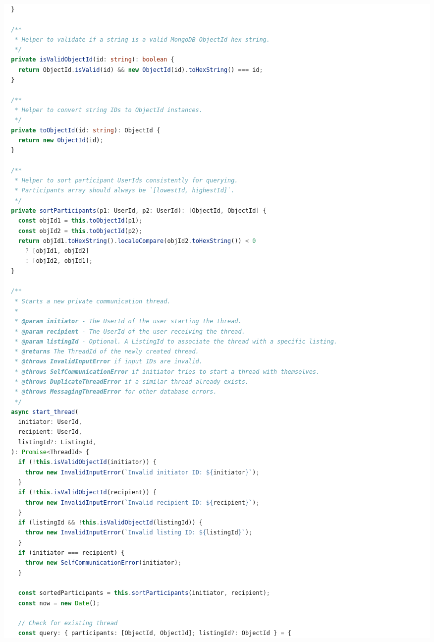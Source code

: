 ```typescript
  }

  /**
   * Helper to validate if a string is a valid MongoDB ObjectId hex string.
   */
  private isValidObjectId(id: string): boolean {
    return ObjectId.isValid(id) && new ObjectId(id).toHexString() === id;
  }

  /**
   * Helper to convert string IDs to ObjectId instances.
   */
  private toObjectId(id: string): ObjectId {
    return new ObjectId(id);
  }

  /**
   * Helper to sort participant UserIds consistently for querying.
   * Participants array should always be `[lowestId, highestId]`.
   */
  private sortParticipants(p1: UserId, p2: UserId): [ObjectId, ObjectId] {
    const objId1 = this.toObjectId(p1);
    const objId2 = this.toObjectId(p2);
    return objId1.toHexString().localeCompare(objId2.toHexString()) < 0
      ? [objId1, objId2]
      : [objId2, objId1];
  }

  /**
   * Starts a new private communication thread.
   *
   * @param initiator - The UserId of the user starting the thread.
   * @param recipient - The UserId of the user receiving the thread.
   * @param listingId - Optional. A ListingId to associate the thread with a specific listing.
   * @returns The ThreadId of the newly created thread.
   * @throws InvalidInputError if input IDs are invalid.
   * @throws SelfCommunicationError if initiator tries to start a thread with themselves.
   * @throws DuplicateThreadError if a similar thread already exists.
   * @throws MessagingThreadError for other database errors.
   */
  async start_thread(
    initiator: UserId,
    recipient: UserId,
    listingId?: ListingId,
  ): Promise<ThreadId> {
    if (!this.isValidObjectId(initiator)) {
      throw new InvalidInputError(`Invalid initiator ID: ${initiator}`);
    }
    if (!this.isValidObjectId(recipient)) {
      throw new InvalidInputError(`Invalid recipient ID: ${recipient}`);
    }
    if (listingId && !this.isValidObjectId(listingId)) {
      throw new InvalidInputError(`Invalid listing ID: ${listingId}`);
    }
    if (initiator === recipient) {
      throw new SelfCommunicationError(initiator);
    }

    const sortedParticipants = this.sortParticipants(initiator, recipient);
    const now = new Date();

    // Check for existing thread
    const query: { participants: [ObjectId, ObjectId]; listingId?: ObjectId } = {
```
